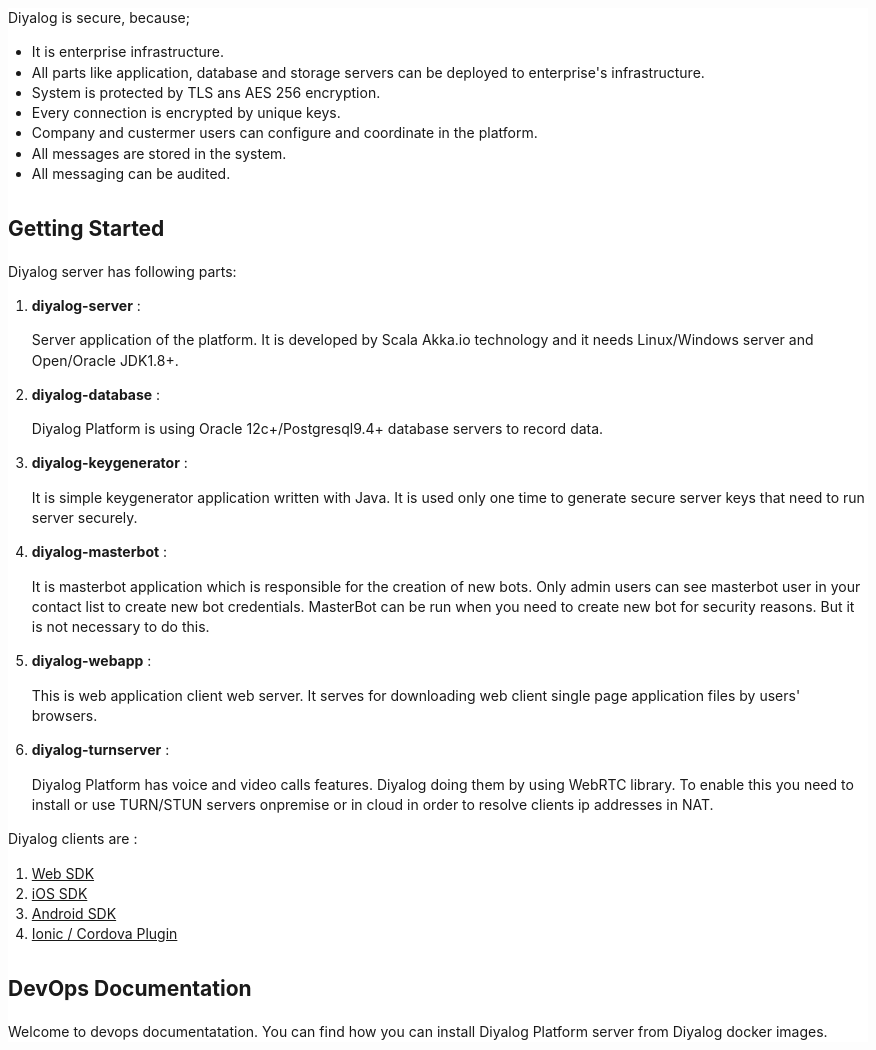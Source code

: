 Diyalog is secure, because;

- It is enterprise infrastructure.
- All parts like application, database and storage servers can be deployed to enterprise's infrastructure.
- System is protected by TLS ans AES 256 encryption.
- Every connection is encrypted by unique keys.
- Company and custermer users can configure and coordinate in the platform.
- All messages are stored in the system.
- All messaging can be audited.

## Getting Started

Diyalog server has following parts:

1. **diyalog-server**  : 

	Server application of the platform. It is developed by Scala Akka.io technology and it needs Linux/Windows server and Open/Oracle JDK1.8+. 
	
2. **diyalog-database** :

	Diyalog Platform is using Oracle 12c+/Postgresql9.4+ database servers to record data.
		
3. **diyalog-keygenerator** : 

	It is simple keygenerator application written with Java. It is used only one time to generate secure server keys that need to run server securely.
	
4. **diyalog-masterbot** :  

	It is masterbot application which is responsible for the creation of new bots. Only admin users can see masterbot user in your contact list to create new bot credentials. MasterBot can be run when you need to create new bot for security reasons. But it is not necessary to do this.

5. **diyalog-webapp** :

	This is web application client web server. It serves for downloading web client single page application files by users' browsers. 

6. **diyalog-turnserver** :

	Diyalog Platform has voice and video calls features. Diyalog doing them by using WebRTC library. To enable this you need to install or use TURN/STUN servers onpremise or in cloud in order to resolve clients ip addresses in NAT.

	
Diyalog clients are :

1. [Web SDK](diyalog-web-sdk/README.MD)
2. [iOS SDK](diyalog-ios-sdk/README.md)
3. [Android SDK](diyalog-android-sdk/README.MD)
4. [Ionic / Cordova Plugin](diyalog-cordova-plugin/README.md)


## DevOps Documentation
Welcome to devops documentatation. You can find how you can install Diyalog Platform server from Diyalog docker images.
